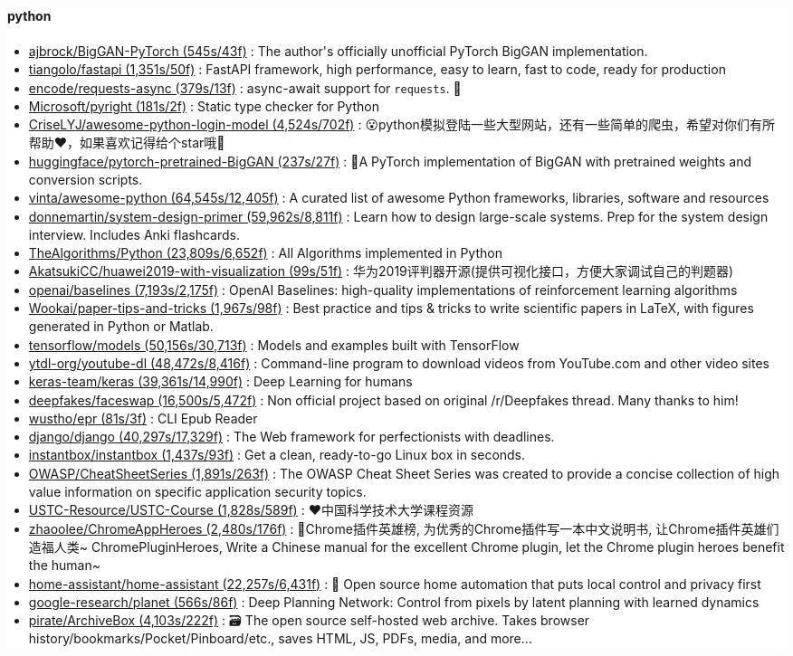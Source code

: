 #### python
* [ajbrock/BigGAN-PyTorch (545s/43f)](https://github.com/ajbrock/BigGAN-PyTorch) : The author's officially unofficial PyTorch BigGAN implementation.
* [tiangolo/fastapi (1,351s/50f)](https://github.com/tiangolo/fastapi) : FastAPI framework, high performance, easy to learn, fast to code, ready for production
* [encode/requests-async (379s/13f)](https://github.com/encode/requests-async) : async-await support for `requests`. 🍰
* [Microsoft/pyright (181s/2f)](https://github.com/Microsoft/pyright) : Static type checker for Python
* [CriseLYJ/awesome-python-login-model (4,524s/702f)](https://github.com/CriseLYJ/awesome-python-login-model) : 😮python模拟登陆一些大型网站，还有一些简单的爬虫，希望对你们有所帮助❤️，如果喜欢记得给个star哦🌟
* [huggingface/pytorch-pretrained-BigGAN (237s/27f)](https://github.com/huggingface/pytorch-pretrained-BigGAN) : 🦋A PyTorch implementation of BigGAN with pretrained weights and conversion scripts.
* [vinta/awesome-python (64,545s/12,405f)](https://github.com/vinta/awesome-python) : A curated list of awesome Python frameworks, libraries, software and resources
* [donnemartin/system-design-primer (59,962s/8,811f)](https://github.com/donnemartin/system-design-primer) : Learn how to design large-scale systems. Prep for the system design interview. Includes Anki flashcards.
* [TheAlgorithms/Python (23,809s/6,652f)](https://github.com/TheAlgorithms/Python) : All Algorithms implemented in Python
* [AkatsukiCC/huawei2019-with-visualization (99s/51f)](https://github.com/AkatsukiCC/huawei2019-with-visualization) : 华为2019评判器开源(提供可视化接口，方便大家调试自己的判题器)
* [openai/baselines (7,193s/2,175f)](https://github.com/openai/baselines) : OpenAI Baselines: high-quality implementations of reinforcement learning algorithms
* [Wookai/paper-tips-and-tricks (1,967s/98f)](https://github.com/Wookai/paper-tips-and-tricks) : Best practice and tips & tricks to write scientific papers in LaTeX, with figures generated in Python or Matlab.
* [tensorflow/models (50,156s/30,713f)](https://github.com/tensorflow/models) : Models and examples built with TensorFlow
* [ytdl-org/youtube-dl (48,472s/8,416f)](https://github.com/ytdl-org/youtube-dl) : Command-line program to download videos from YouTube.com and other video sites
* [keras-team/keras (39,361s/14,990f)](https://github.com/keras-team/keras) : Deep Learning for humans
* [deepfakes/faceswap (16,500s/5,472f)](https://github.com/deepfakes/faceswap) : Non official project based on original /r/Deepfakes thread. Many thanks to him!
* [wustho/epr (81s/3f)](https://github.com/wustho/epr) : CLI Epub Reader
* [django/django (40,297s/17,329f)](https://github.com/django/django) : The Web framework for perfectionists with deadlines.
* [instantbox/instantbox (1,437s/93f)](https://github.com/instantbox/instantbox) : Get a clean, ready-to-go Linux box in seconds.
* [OWASP/CheatSheetSeries (1,891s/263f)](https://github.com/OWASP/CheatSheetSeries) : The OWASP Cheat Sheet Series was created to provide a concise collection of high value information on specific application security topics.
* [USTC-Resource/USTC-Course (1,828s/589f)](https://github.com/USTC-Resource/USTC-Course) : ❤️中国科学技术大学课程资源
* [zhaoolee/ChromeAppHeroes (2,480s/176f)](https://github.com/zhaoolee/ChromeAppHeroes) : 🌈Chrome插件英雄榜, 为优秀的Chrome插件写一本中文说明书, 让Chrome插件英雄们造福人类~ ChromePluginHeroes, Write a Chinese manual for the excellent Chrome plugin, let the Chrome plugin heroes benefit the human~
* [home-assistant/home-assistant (22,257s/6,431f)](https://github.com/home-assistant/home-assistant) : 🏡 Open source home automation that puts local control and privacy first
* [google-research/planet (566s/86f)](https://github.com/google-research/planet) : Deep Planning Network: Control from pixels by latent planning with learned dynamics
* [pirate/ArchiveBox (4,103s/222f)](https://github.com/pirate/ArchiveBox) : 🗃 The open source self-hosted web archive. Takes browser history/bookmarks/Pocket/Pinboard/etc., saves HTML, JS, PDFs, media, and more...
